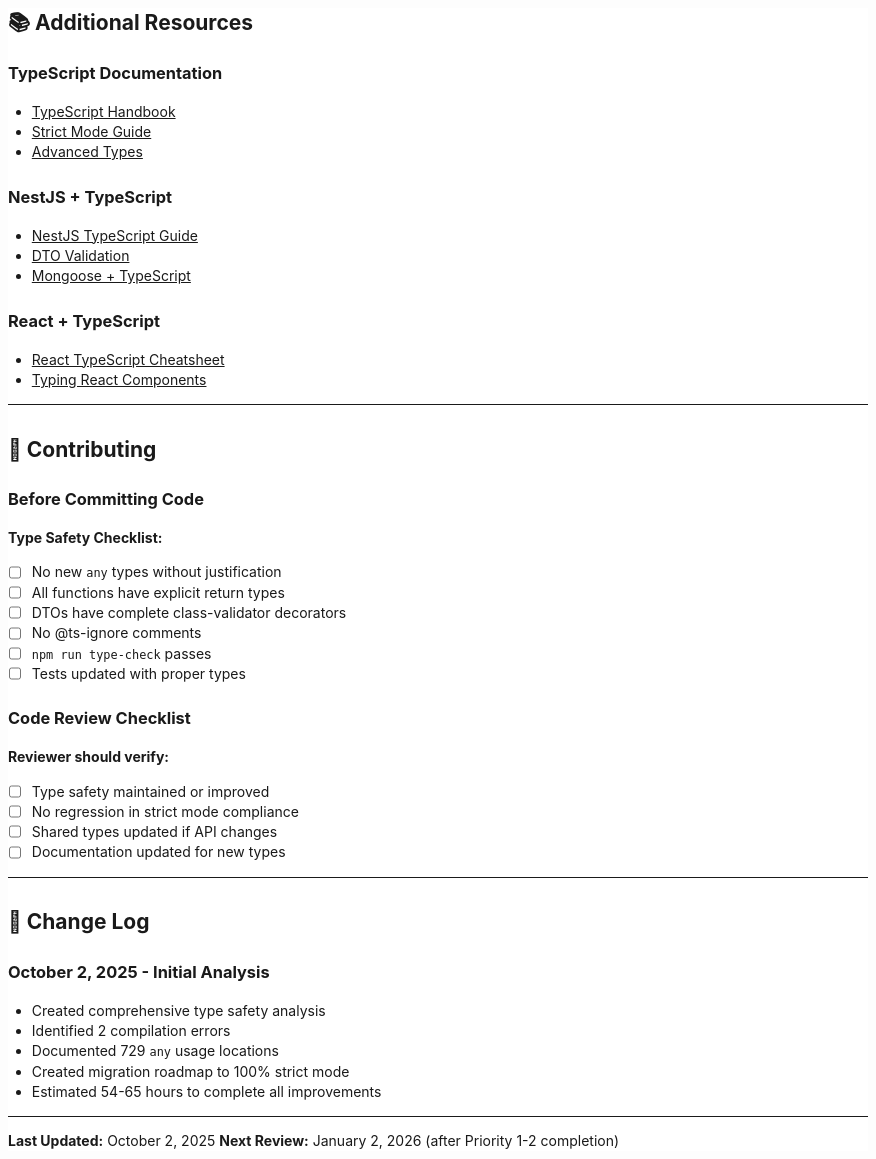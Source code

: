 
## 📚 Additional Resources

### TypeScript Documentation

- [TypeScript Handbook](https://www.typescriptlang.org/docs/handbook/intro.html)
- [Strict Mode Guide](https://www.typescriptlang.org/tsconfig#strict)
- [Advanced Types](https://www.typescriptlang.org/docs/handbook/2/types-from-types.html)

### NestJS + TypeScript

- [NestJS TypeScript Guide](https://docs.nestjs.com/techniques/configuration)
- [DTO Validation](https://docs.nestjs.com/techniques/validation)
- [Mongoose + TypeScript](https://mongoosejs.com/docs/typescript.html)

### React + TypeScript

- [React TypeScript Cheatsheet](https://react-typescript-cheatsheet.netlify.app/)
- [Typing React Components](https://react.dev/learn/typescript)

---

## 🤝 Contributing

### Before Committing Code

**Type Safety Checklist:**

- [ ] No new `any` types without justification
- [ ] All functions have explicit return types
- [ ] DTOs have complete class-validator decorators
- [ ] No @ts-ignore comments
- [ ] `npm run type-check` passes
- [ ] Tests updated with proper types

### Code Review Checklist

**Reviewer should verify:**

- [ ] Type safety maintained or improved
- [ ] No regression in strict mode compliance
- [ ] Shared types updated if API changes
- [ ] Documentation updated for new types

---

## 📝 Change Log

### October 2, 2025 - Initial Analysis

- Created comprehensive type safety analysis
- Identified 2 compilation errors
- Documented 729 `any` usage locations
- Created migration roadmap to 100% strict mode
- Estimated 54-65 hours to complete all improvements

---

**Last Updated:** October 2, 2025
**Next Review:** January 2, 2026 (after Priority 1-2 completion)
